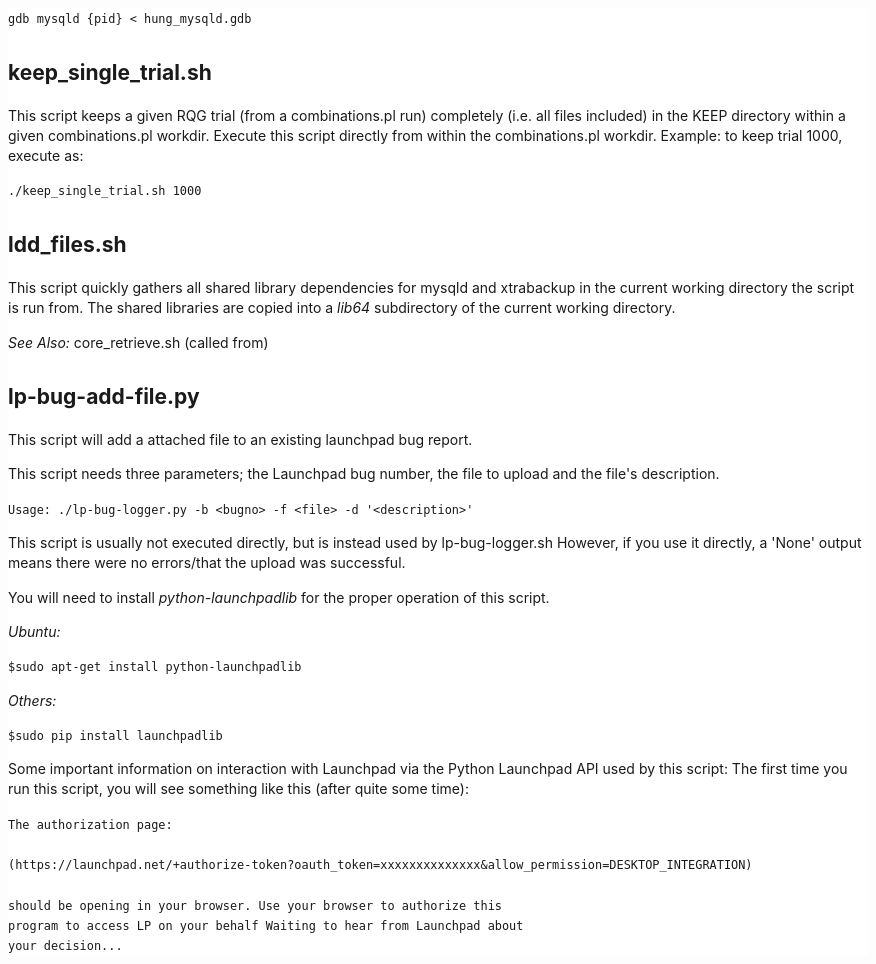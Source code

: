     gdb mysqld {pid} < hung_mysqld.gdb

## keep_single_trial.sh ##

This script keeps a given RQG trial (from a combinations.pl run) completely
(i.e.  all files included) in the KEEP directory within a given
combinations.pl workdir.  Execute this script directly from within the
combinations.pl workdir.  Example: to keep trial 1000, execute as:

    ./keep_single_trial.sh 1000

## ldd_files.sh ##

This script quickly gathers all shared library dependencies for mysqld and
xtrabackup in the current working directory the script is run from.  The
shared libraries are copied into a *lib64* subdirectory of the current working
directory.

*See Also:* core_retrieve.sh (called from)

## lp-bug-add-file.py ##

This script will add a attached file to an existing launchpad bug report.

This script needs three parameters; the Launchpad bug number, the file to
upload and the file's description.

    Usage: ./lp-bug-logger.py -b <bugno> -f <file> -d '<description>'

This script is usually not executed directly, but is instead used by
lp-bug-logger.sh However, if you use it directly, a 'None' output means there
were no errors/that the upload was successful.

You will need to install *python-launchpadlib* for the proper operation of
this script.

*Ubuntu:*

    $sudo apt-get install python-launchpadlib

*Others:*

    $sudo pip install launchpadlib

Some important information on interaction with Launchpad via the Python
Launchpad API used by this script: The first time you run this script, you
will see something like this (after quite some time):

    The authorization page:

    (https://launchpad.net/+authorize-token?oauth_token=xxxxxxxxxxxxxx&allow_permission=DESKTOP_INTEGRATION)

    should be opening in your browser. Use your browser to authorize this
    program to access LP on your behalf Waiting to hear from Launchpad about
    your decision...
